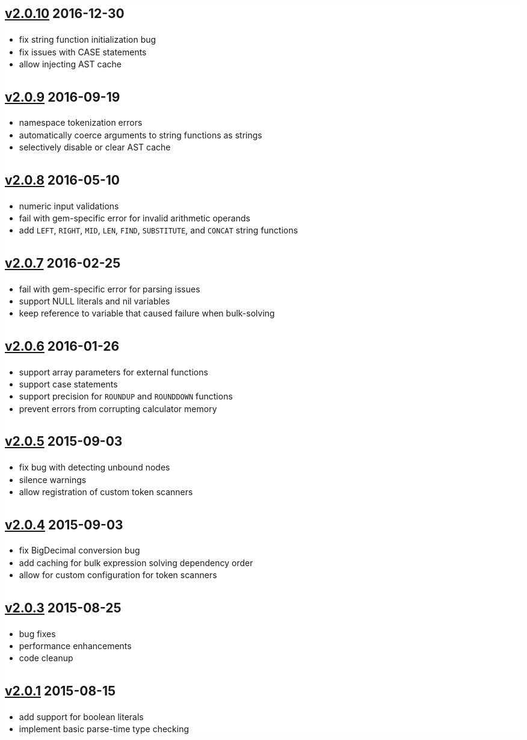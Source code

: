 ## [v2.0.10] 2016-12-30
- fix string function initialization bug
- fix issues with CASE statements
- allow injecting AST cache

## [v2.0.9] 2016-09-19
- namespace tokenization errors
- automatically coerce arguments to string functions as strings
- selectively disable or clear AST cache

## [v2.0.8] 2016-05-10
- numeric input validations
- fail with gem-specific error for invalid arithmetic operands
- add `LEFT`, `RIGHT`, `MID`, `LEN`, `FIND`, `SUBSTITUTE`, and `CONCAT` string functions

## [v2.0.7] 2016-02-25
- fail with gem-specific error for parsing issues
- support NULL literals and nil variables
- keep reference to variable that caused failure when bulk-solving

## [v2.0.6] 2016-01-26
- support array parameters for external functions
- support case statements
- support precision for `ROUNDUP` and `ROUNDDOWN` functions
- prevent errors from corrupting calculator memory

## [v2.0.5] 2015-09-03
- fix bug with detecting unbound nodes
- silence warnings
- allow registration of custom token scanners

## [v2.0.4] 2015-09-03
- fix BigDecimal conversion bug
- add caching for bulk expression solving dependency order
- allow for custom configuration for token scanners

## [v2.0.3] 2015-08-25
- bug fixes
- performance enhancements
- code cleanup

## [v2.0.1] 2015-08-15
- add support for boolean literals
- implement basic parse-time type checking


[Unreleased]:  https://github.com/rubysolo/dentaku/compare/v3.4.2...HEAD
[v3.4.2]:  https://github.com/rubysolo/dentaku/compare/v3.4.1...v3.4.2
[v3.4.1]:  https://github.com/rubysolo/dentaku/compare/v3.4.0...v3.4.1
[v3.4.0]:  https://github.com/rubysolo/dentaku/compare/v3.3.4...v3.4.0
[v3.3.4]:  https://github.com/rubysolo/dentaku/compare/v3.3.3...v3.3.4
[v3.3.3]:  https://github.com/rubysolo/dentaku/compare/v3.3.2...v3.3.3
[v3.3.2]:  https://github.com/rubysolo/dentaku/compare/v3.3.1...v3.3.2
[v3.3.1]:  https://github.com/rubysolo/dentaku/compare/v3.3.0...v3.3.1
[v3.3.0]:  https://github.com/rubysolo/dentaku/compare/v3.2.1...v3.3.0
[v3.2.1]:  https://github.com/rubysolo/dentaku/compare/v3.2.0...v3.2.1
[v3.2.0]:  https://github.com/rubysolo/dentaku/compare/v3.1.0...v3.2.0
[v3.1.0]:  https://github.com/rubysolo/dentaku/compare/v3.0.0...v3.1.0
[v3.0.0]:  https://github.com/rubysolo/dentaku/compare/v2.0.11...v3.0.0
[v2.0.11]:  https://github.com/rubysolo/dentaku/compare/v2.0.10...v2.0.11
[v2.0.10]:  https://github.com/rubysolo/dentaku/compare/v2.0.9...v2.0.10
[v2.0.9]:  https://github.com/rubysolo/dentaku/compare/v2.0.8...v2.0.9
[v2.0.8]:  https://github.com/rubysolo/dentaku/compare/v2.0.7...v2.0.8
[v2.0.7]:  https://github.com/rubysolo/dentaku/compare/v2.0.6...v2.0.7
[v2.0.6]:  https://github.com/rubysolo/dentaku/compare/v2.0.5...v2.0.6
[v2.0.5]:  https://github.com/rubysolo/dentaku/compare/v2.0.4...v2.0.5
[v2.0.4]:  https://github.com/rubysolo/dentaku/compare/v2.0.3...v2.0.4
[v2.0.3]:  https://github.com/rubysolo/dentaku/compare/v2.0.1...v2.0.3
[v2.0.1]:  https://github.com/rubysolo/dentaku/compare/v2.0.0...v2.0.1
[v2.0.0]:  https://github.com/rubysolo/dentaku/compare/v1.2.6...v2.0.0
[v1.2.6]:  https://github.com/rubysolo/dentaku/compare/v1.2.5...v1.2.6
[v1.2.5]:  https://github.com/rubysolo/dentaku/compare/v1.2.2...v1.2.5
[v1.2.2]:  https://github.com/rubysolo/dentaku/compare/v1.2.0...v1.2.2
[v1.2.0]:  https://github.com/rubysolo/dentaku/compare/v1.1.0...v1.2.0
[v1.1.0]:  https://github.com/rubysolo/dentaku/compare/v1.0.0...v1.1.0
[v1.0.0]:  https://github.com/rubysolo/dentaku/compare/v0.2.14...v1.0.0
[v0.2.14]: https://github.com/rubysolo/dentaku/compare/v0.2.10...v0.2.14
[v0.2.10]: https://github.com/rubysolo/dentaku/compare/v0.2.9...v0.2.10
[v0.2.9]:  https://github.com/rubysolo/dentaku/compare/v0.2.8...v0.2.9
[v0.2.8]:  https://github.com/rubysolo/dentaku/compare/v0.2.7...v0.2.8
[v0.2.7]:  https://github.com/rubysolo/dentaku/compare/v0.2.6...v0.2.7
[v0.2.6]:  https://github.com/rubysolo/dentaku/compare/v0.2.5...v0.2.6
[v0.2.5]:  https://github.com/rubysolo/dentaku/compare/v0.2.4...v0.2.5
[v0.2.4]:  https://github.com/rubysolo/dentaku/compare/v0.2.2...v0.2.4
[v0.2.2]:  https://github.com/rubysolo/dentaku/compare/v0.2.1...v0.2.2
[v0.2.1]:  https://github.com/rubysolo/dentaku/compare/v0.1.3...v0.2.1
[v0.1.3]:  https://github.com/rubysolo/dentaku/compare/v0.1.1...v0.1.3
[v0.1.1]:  https://github.com/rubysolo/dentaku/compare/v0.1.0...v0.1.1
[v0.1.0]:  https://github.com/rubysolo/dentaku/commit/68724fd9c8fa637baf7b9d5515df0caa31e226bd